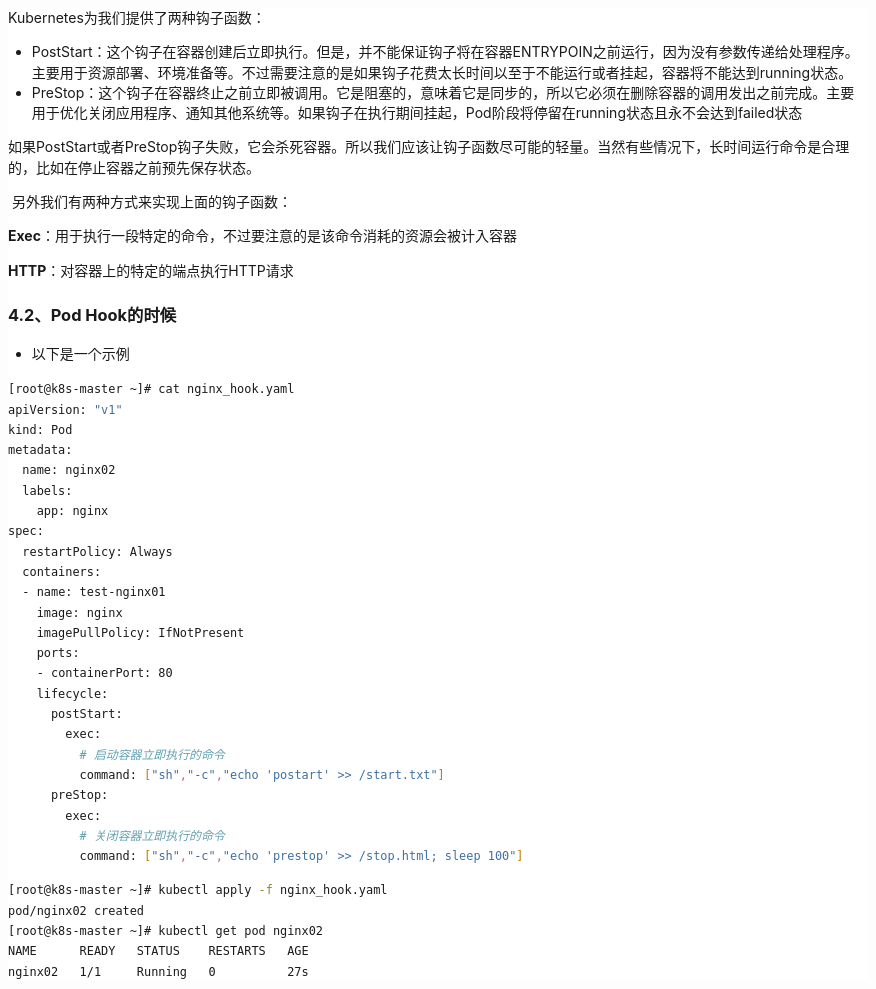 

Kubernetes为我们提供了两种钩子函数：

- PostStart：这个钩子在容器创建后立即执行。但是，并不能保证钩子将在容器ENTRYPOIN之前运行，因为没有参数传递给处理程序。主要用于资源部署、环境准备等。不过需要注意的是如果钩子花费太长时间以至于不能运行或者挂起，容器将不能达到running状态。
- PreStop：这个钩子在容器终止之前立即被调用。它是阻塞的，意味着它是同步的，所以它必须在删除容器的调用发出之前完成。主要用于优化关闭应用程序、通知其他系统等。如果钩子在执行期间挂起，Pod阶段将停留在running状态且永不会达到failed状态



​		如果PostStart或者PreStop钩子失败，它会杀死容器。所以我们应该让钩子函数尽可能的轻量。当然有些情况下，长时间运行命令是合理的，比如在停止容器之前预先保存状态。



​		另外我们有两种方式来实现上面的钩子函数：

**Exec**：用于执行一段特定的命令，不过要注意的是该命令消耗的资源会被计入容器

**HTTP**：对容器上的特定的端点执行HTTP请求

### 4.2、Pod Hook的时候

- 以下是一个示例

```bash
[root@k8s-master ~]# cat nginx_hook.yaml 
apiVersion: "v1"
kind: Pod
metadata:
  name: nginx02
  labels:
    app: nginx
spec:
  restartPolicy: Always
  containers:
  - name: test-nginx01
    image: nginx
    imagePullPolicy: IfNotPresent
    ports:
    - containerPort: 80
    lifecycle:
      postStart: 
        exec: 
          # 启动容器立即执行的命令
          command: ["sh","-c","echo 'postart' >> /start.txt"]
      preStop:
        exec:
          # 关闭容器立即执行的命令
          command: ["sh","-c","echo 'prestop' >> /stop.html; sleep 100"]

```

```bash
[root@k8s-master ~]# kubectl apply -f nginx_hook.yaml 
pod/nginx02 created
[root@k8s-master ~]# kubectl get pod nginx02
NAME      READY   STATUS    RESTARTS   AGE
nginx02   1/1     Running   0          27s
```
